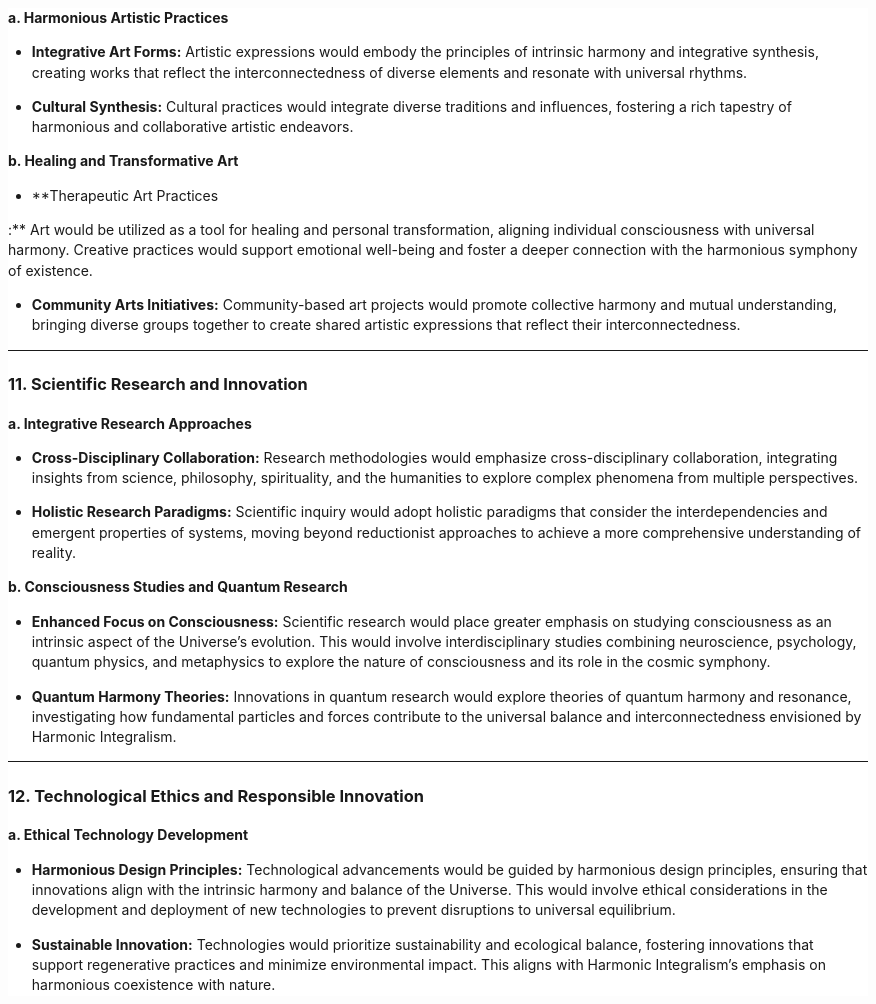 **a. Harmonious Artistic Practices**

- **Integrative Art Forms:** Artistic expressions would embody the principles of intrinsic harmony and integrative synthesis, creating works that reflect the interconnectedness of diverse elements and resonate with universal rhythms.
  
- **Cultural Synthesis:** Cultural practices would integrate diverse traditions and influences, fostering a rich tapestry of harmonious and collaborative artistic endeavors.

**b. Healing and Transformative Art**

- **Therapeutic Art Practices

:** Art would be utilized as a tool for healing and personal transformation, aligning individual consciousness with universal harmony. Creative practices would support emotional well-being and foster a deeper connection with the harmonious symphony of existence.
  
- **Community Arts Initiatives:** Community-based art projects would promote collective harmony and mutual understanding, bringing diverse groups together to create shared artistic expressions that reflect their interconnectedness.

---

### **11. Scientific Research and Innovation**

**a. Integrative Research Approaches**

- **Cross-Disciplinary Collaboration:** Research methodologies would emphasize cross-disciplinary collaboration, integrating insights from science, philosophy, spirituality, and the humanities to explore complex phenomena from multiple perspectives.
  
- **Holistic Research Paradigms:** Scientific inquiry would adopt holistic paradigms that consider the interdependencies and emergent properties of systems, moving beyond reductionist approaches to achieve a more comprehensive understanding of reality.

**b. Consciousness Studies and Quantum Research**

- **Enhanced Focus on Consciousness:** Scientific research would place greater emphasis on studying consciousness as an intrinsic aspect of the Universe’s evolution. This would involve interdisciplinary studies combining neuroscience, psychology, quantum physics, and metaphysics to explore the nature of consciousness and its role in the cosmic symphony.
  
- **Quantum Harmony Theories:** Innovations in quantum research would explore theories of quantum harmony and resonance, investigating how fundamental particles and forces contribute to the universal balance and interconnectedness envisioned by Harmonic Integralism.

---

### **12. Technological Ethics and Responsible Innovation**

**a. Ethical Technology Development**

- **Harmonious Design Principles:** Technological advancements would be guided by harmonious design principles, ensuring that innovations align with the intrinsic harmony and balance of the Universe. This would involve ethical considerations in the development and deployment of new technologies to prevent disruptions to universal equilibrium.
  
- **Sustainable Innovation:** Technologies would prioritize sustainability and ecological balance, fostering innovations that support regenerative practices and minimize environmental impact. This aligns with Harmonic Integralism’s emphasis on harmonious coexistence with nature.
